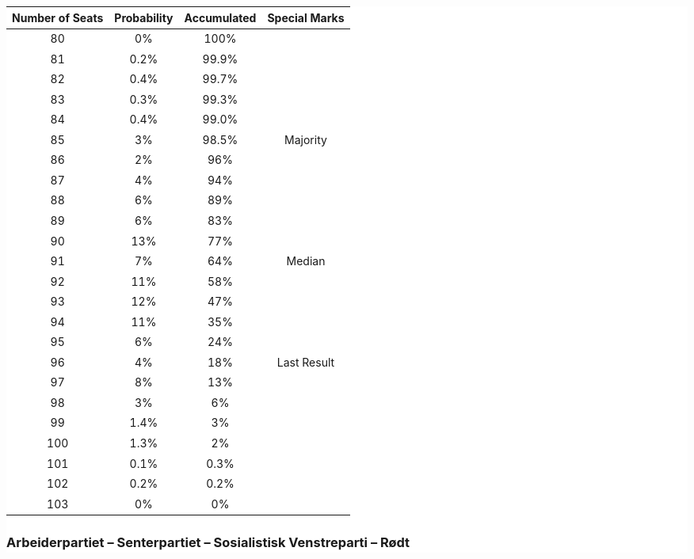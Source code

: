| Number of Seats | Probability | Accumulated | Special Marks |
|:---------------:|:-----------:|:-----------:|:-------------:|
| 80 | 0% | 100% |  |
| 81 | 0.2% | 99.9% |  |
| 82 | 0.4% | 99.7% |  |
| 83 | 0.3% | 99.3% |  |
| 84 | 0.4% | 99.0% |  |
| 85 | 3% | 98.5% | Majority |
| 86 | 2% | 96% |  |
| 87 | 4% | 94% |  |
| 88 | 6% | 89% |  |
| 89 | 6% | 83% |  |
| 90 | 13% | 77% |  |
| 91 | 7% | 64% | Median |
| 92 | 11% | 58% |  |
| 93 | 12% | 47% |  |
| 94 | 11% | 35% |  |
| 95 | 6% | 24% |  |
| 96 | 4% | 18% | Last Result |
| 97 | 8% | 13% |  |
| 98 | 3% | 6% |  |
| 99 | 1.4% | 3% |  |
| 100 | 1.3% | 2% |  |
| 101 | 0.1% | 0.3% |  |
| 102 | 0.2% | 0.2% |  |
| 103 | 0% | 0% |  |

### Arbeiderpartiet – Senterpartiet – Sosialistisk Venstreparti – Rødt
